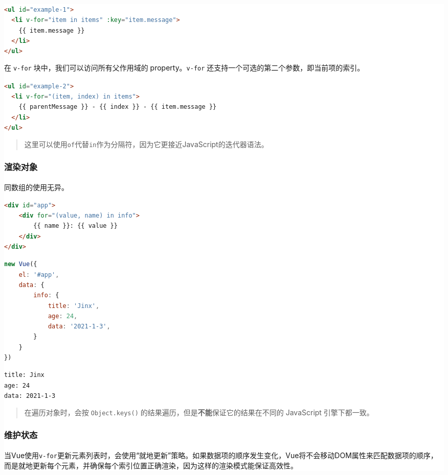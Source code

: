 ```html
<ul id="example-1">
  <li v-for="item in items" :key="item.message">
    {{ item.message }}
  </li>
</ul>
```

在 `v-for` 块中，我们可以访问所有父作用域的 property。`v-for` 还支持一个可选的第二个参数，即当前项的索引。

```html
<ul id="example-2">
  <li v-for="(item, index) in items">
    {{ parentMessage }} - {{ index }} - {{ item.message }}
  </li>
</ul>
```

> 这里可以使用`of`代替`in`作为分隔符，因为它更接近JavaScript的迭代器语法。

### 渲染对象

同数组的使用无异。

```html
<div id="app">
    <div for="(value, name) in info">
    	{{ name }}: {{ value }} 
	</div>
</div>
```

```js
new Vue({
    el: '#app',
    data: {
        info: {
            title: 'Jinx',
            age: 24,
            data: '2021-1-3',
        }
    }
})
```

```txt
title: Jinx
age: 24
data: 2021-1-3
```

> 在遍历对象时，会按 `Object.keys()` 的结果遍历，但是**不能**保证它的结果在不同的 JavaScript 引擎下都一致。

### 维护状态

当Vue使用`v-for`更新元素列表时，会使用“就地更新”策略。如果数据项的顺序发生变化，Vue将不会移动DOM属性来匹配数据项的顺序，而是就地更新每个元素，并确保每个索引位置正确渲染，因为这样的渲染模式能保证高效性。
